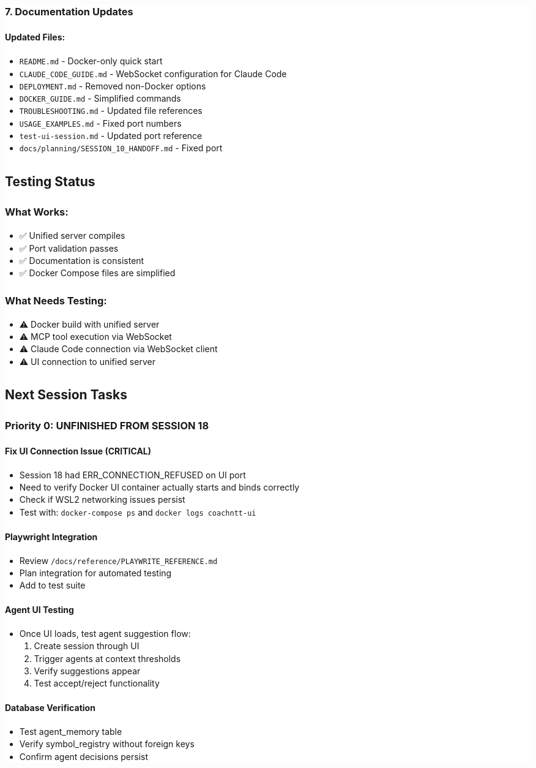 ### 7. Documentation Updates

#### Updated Files:
- `README.md` - Docker-only quick start
- `CLAUDE_CODE_GUIDE.md` - WebSocket configuration for Claude Code
- `DEPLOYMENT.md` - Removed non-Docker options
- `DOCKER_GUIDE.md` - Simplified commands
- `TROUBLESHOOTING.md` - Updated file references
- `USAGE_EXAMPLES.md` - Fixed port numbers
- `test-ui-session.md` - Updated port reference
- `docs/planning/SESSION_10_HANDOFF.md` - Fixed port

## Testing Status

### What Works:
- ✅ Unified server compiles
- ✅ Port validation passes
- ✅ Documentation is consistent
- ✅ Docker Compose files are simplified

### What Needs Testing:
- ⚠️ Docker build with unified server
- ⚠️ MCP tool execution via WebSocket
- ⚠️ Claude Code connection via WebSocket client
- ⚠️ UI connection to unified server

## Next Session Tasks

### Priority 0: UNFINISHED FROM SESSION 18

#### Fix UI Connection Issue (CRITICAL)
- Session 18 had ERR_CONNECTION_REFUSED on UI port
- Need to verify Docker UI container actually starts and binds correctly
- Check if WSL2 networking issues persist
- Test with: `docker-compose ps` and `docker logs coachntt-ui`

#### Playwright Integration
- Review `/docs/reference/PLAYWRITE_REFERENCE.md`
- Plan integration for automated testing
- Add to test suite

#### Agent UI Testing
- Once UI loads, test agent suggestion flow:
  1. Create session through UI
  2. Trigger agents at context thresholds
  3. Verify suggestions appear
  4. Test accept/reject functionality

#### Database Verification
- Test agent_memory table
- Verify symbol_registry without foreign keys
- Confirm agent decisions persist
